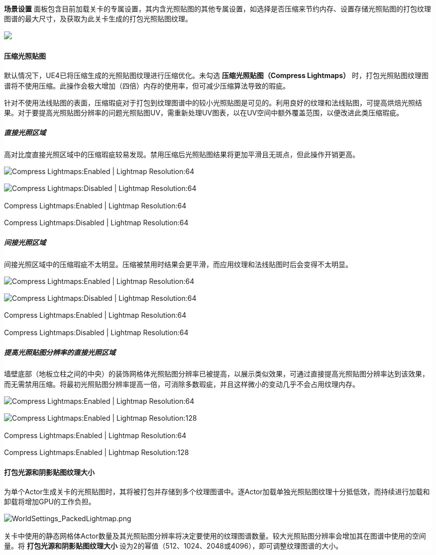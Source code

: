 **场景设置** 面板包含目前加载关卡的专属设置，其内含光照贴图的其他专属设置，如选择是否压缩来节约内存、设置存储光照贴图的打包纹理图谱的最大尺寸，及获取为此关卡生成的打包光照贴图纹理。

![](https://d1iv7db44yhgxn.cloudfront.net/documentation/images/f8ba7dac-360a-40ad-9d50-94938fd5ce6e/worldsetting_lightmapoptions.png)

#### 压缩光照贴图

默认情况下，UE4已将压缩生成的光照贴图纹理进行压缩优化。未勾选 **压缩光照贴图（Compress Lightmaps）** 时，打包光照贴图纹理图谱将不使用压缩。此操作会极大增加（四倍）内存的使用率，但可减少压缩算法导致的瑕疵。

针对不使用法线贴图的表面，压缩瑕疵对于打包到纹理图谱中的较小光照贴图是可见的。利用良好的纹理和法线贴图，可提高烘焙光照结果。对于要提高光照贴图分辨率的问题光照贴图UV，需重新处理UV图表，以在UV空间中额外覆盖范围，以便改进此类压缩瑕疵。

##### 直接光照区域

高对比度直接光照区域中的压缩瑕疵较易发现。禁用压缩后光照贴图结果将更加平滑且无斑点，但此操作开销更高。

![Compress Lightmaps:Enabled | Lightmap Resolution:64](https://d1iv7db44yhgxn.cloudfront.net/documentation/images/f1d4ad88-4352-496f-9c42-aed776b1fac0/compressedlightmaps_directlylit_1.png)

![Compress Lightmaps:Disabled | Lightmap Resolution:64](https://d1iv7db44yhgxn.cloudfront.net/documentation/images/0c69ceed-2804-422c-bda6-00468c71198c/compressedlightmaps_directlylit_2.png)

Compress Lightmaps:Enabled | Lightmap Resolution:64

Compress Lightmaps:Disabled | Lightmap Resolution:64

##### 间接光照区域

间接光照区域中的压缩瑕疵不太明显。压缩被禁用时结果会更平滑，而应用纹理和法线贴图时后会变得不太明显。

![Compress Lightmaps:Enabled | Lightmap Resolution:64](https://d1iv7db44yhgxn.cloudfront.net/documentation/images/528509aa-97a3-4412-97db-4a7e3ac78340/compressedlightmaps_indirectlylit_1.png)

![Compress Lightmaps:Disabled | Lightmap Resolution:64](https://d1iv7db44yhgxn.cloudfront.net/documentation/images/5f5e9ca1-d0af-415b-a103-3d5fa0323c6f/compressedlightmaps_indirectlylit_2.png)

Compress Lightmaps:Enabled | Lightmap Resolution:64

Compress Lightmaps:Disabled | Lightmap Resolution:64

##### 提高光照贴图分辨率的直接光照区域

墙壁底部（地板立柱之间的中央）的装饰网格体光照贴图分辨率已被提高，以展示类似效果，可通过直接提高光照贴图分辨率达到该效果，而无需禁用压缩。将最初光照贴图分辨率提高一倍，可消除多数瑕疵，并且这样微小的变动几乎不会占用纹理内存。

![Compress Lightmaps:Enabled | Lightmap Resolution:64](https://d1iv7db44yhgxn.cloudfront.net/documentation/images/ad7f40ad-accd-4d05-8e01-b1a931478394/compressedlightmaps_directlylitincreasedlmres_1.png)

![Compress Lightmaps:Enabled | Lightmap Resolution:128](https://d1iv7db44yhgxn.cloudfront.net/documentation/images/d98304a3-a403-46d4-b5c9-207bec7c8b38/compressedlightmaps_directlylitincreasedlmres_2.png)

Compress Lightmaps:Enabled | Lightmap Resolution:64

Compress Lightmaps:Enabled | Lightmap Resolution:128

#### 打包光源和阴影贴图纹理大小

为单个Actor生成关卡的光照贴图时，其将被打包并存储到多个纹理图谱中。逐Actor加载单独光照贴图纹理十分抵低效，而持续进行加载和卸载将增加GPU的工作负担。

![](https://d1iv7db44yhgxn.cloudfront.net/documentation/images/5057c4ca-931a-4a0b-97a2-ea9ae9b426f0/worldsettings_packedlightmap.png "WorldSettings_PackedLightmap.png")

关卡中使用的静态网格体Actor数量及其光照贴图分辨率将决定要使用的纹理图谱数量。较大光照贴图分辨率会增加其在图谱中使用的空间量。将 **打包光源和阴影贴图纹理大小** 设为2的幂值（512、1024、2048或4096），即可调整纹理图谱的大小。
